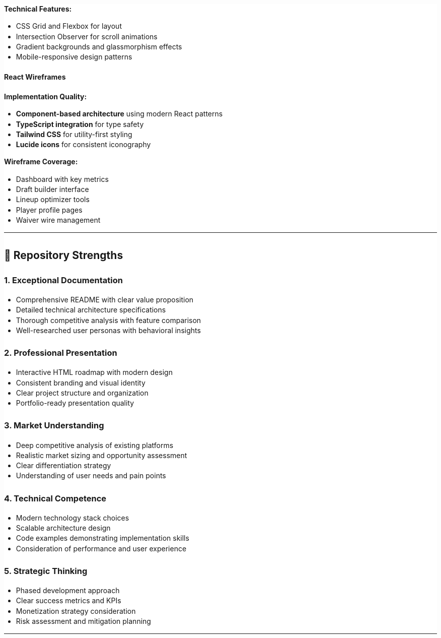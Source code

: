 **Technical Features:**
- CSS Grid and Flexbox for layout
- Intersection Observer for scroll animations
- Gradient backgrounds and glassmorphism effects
- Mobile-responsive design patterns

#### React Wireframes
**Implementation Quality:**
- **Component-based architecture** using modern React patterns
- **TypeScript integration** for type safety
- **Tailwind CSS** for utility-first styling
- **Lucide icons** for consistent iconography

**Wireframe Coverage:**
- Dashboard with key metrics
- Draft builder interface
- Lineup optimizer tools
- Player profile pages
- Waiver wire management

---

## 💪 Repository Strengths

### 1. **Exceptional Documentation**
- Comprehensive README with clear value proposition
- Detailed technical architecture specifications
- Thorough competitive analysis with feature comparison
- Well-researched user personas with behavioral insights

### 2. **Professional Presentation**
- Interactive HTML roadmap with modern design
- Consistent branding and visual identity
- Clear project structure and organization
- Portfolio-ready presentation quality

### 3. **Market Understanding**
- Deep competitive analysis of existing platforms
- Realistic market sizing and opportunity assessment
- Clear differentiation strategy
- Understanding of user needs and pain points

### 4. **Technical Competence**
- Modern technology stack choices
- Scalable architecture design
- Code examples demonstrating implementation skills
- Consideration of performance and user experience

### 5. **Strategic Thinking**
- Phased development approach
- Clear success metrics and KPIs
- Monetization strategy consideration
- Risk assessment and mitigation planning

---